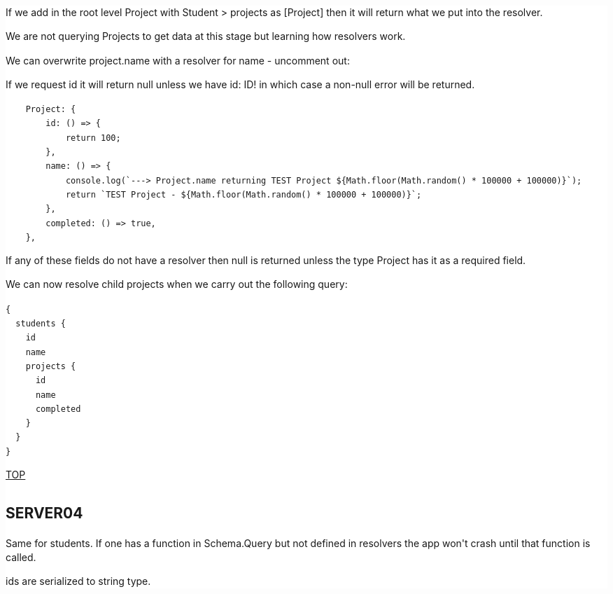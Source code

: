 If we add in the root level Project with Student > projects as [Project] then it will return what we put into the resolver.

We are not querying Projects to get data at this stage but learning how resolvers work.

We can overwrite project.name with a resolver for name - uncomment out:

If we request id it will return null unless we have id: ID! in which case a non-null error will be returned.

```
	Project: {
		id: () => {
			return 100;
		},
		name: () => {
			console.log(`---> Project.name returning TEST Project ${Math.floor(Math.random() * 100000 + 100000)}`);
			return `TEST Project - ${Math.floor(Math.random() * 100000 + 100000)}`;
		},
		completed: () => true,
	},
```

If any of these fields do not have a resolver then null is returned unless the type Project has it as a required field.

We can now resolve child projects when we carry out the following query:

```
{
  students {
    id
    name
    projects {
      id
      name
      completed
    }
  }
}

```

[TOP](#TOC)

## SERVER04

Same for students. If one has a function in Schema.Query but not defined in resolvers the app won't crash until that function is called.

ids are serialized to string type.
